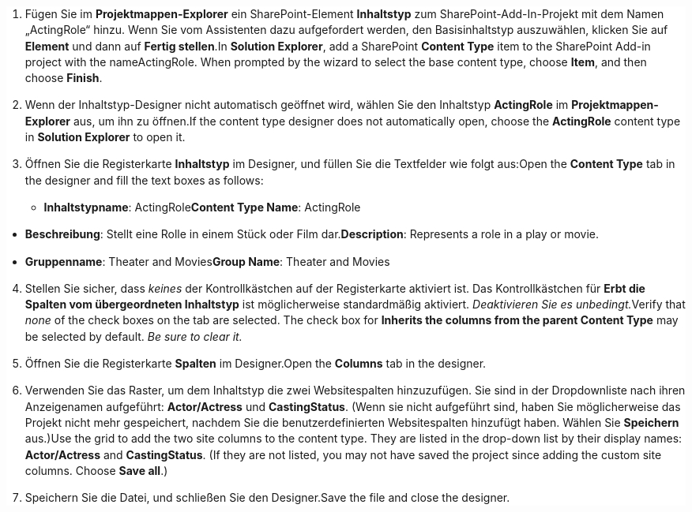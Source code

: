 
1. <span data-ttu-id="ffad3-p116">Fügen Sie im **Projektmappen-Explorer** ein SharePoint-Element **Inhaltstyp** zum SharePoint-Add-In-Projekt mit dem Namen „ActingRole“ hinzu. Wenn Sie vom Assistenten dazu aufgefordert werden, den Basisinhaltstyp auszuwählen, klicken Sie auf **Element** und dann auf **Fertig stellen**.</span><span class="sxs-lookup"><span data-stu-id="ffad3-p116">In  **Solution Explorer**, add a SharePoint  **Content Type** item to the SharePoint Add-in project with the nameActingRole. When prompted by the wizard to select the base content type, choose  **Item**, and then choose  **Finish**.</span></span>
    
 
2. <span data-ttu-id="ffad3-181">Wenn der Inhaltstyp-Designer nicht automatisch geöffnet wird, wählen Sie den Inhaltstyp **ActingRole** im **Projektmappen-Explorer** aus, um ihn zu öffnen.</span><span class="sxs-lookup"><span data-stu-id="ffad3-181">If the content type designer does not automatically open, choose the  **ActingRole** content type in **Solution Explorer** to open it.</span></span>
    
 
3. <span data-ttu-id="ffad3-182">Öffnen Sie die Registerkarte **Inhaltstyp** im Designer, und füllen Sie die Textfelder wie folgt aus:</span><span class="sxs-lookup"><span data-stu-id="ffad3-182">Open the  **Content Type** tab in the designer and fill the text boxes as follows:</span></span>
    
      -  <span data-ttu-id="ffad3-183">**Inhaltstypname**: ActingRole</span><span class="sxs-lookup"><span data-stu-id="ffad3-183">**Content Type Name**: ActingRole</span></span>
    
 
  -  <span data-ttu-id="ffad3-184">**Beschreibung**: Stellt eine Rolle in einem Stück oder Film dar.</span><span class="sxs-lookup"><span data-stu-id="ffad3-184">**Description**: Represents a role in a play or movie.</span></span>
    
 
  -  <span data-ttu-id="ffad3-185">**Gruppenname**: Theater and Movies</span><span class="sxs-lookup"><span data-stu-id="ffad3-185">**Group Name**: Theater and Movies</span></span>
    
 
4. <span data-ttu-id="ffad3-p117">Stellen Sie sicher, dass  *keines*  der Kontrollkästchen auf der Registerkarte aktiviert ist. Das Kontrollkästchen für **Erbt die Spalten vom übergeordneten Inhaltstyp** ist möglicherweise standardmäßig aktiviert. *Deaktivieren Sie es unbedingt.*</span><span class="sxs-lookup"><span data-stu-id="ffad3-p117">Verify that  *none*  of the check boxes on the tab are selected. The check box for **Inherits the columns from the parent Content Type** may be selected by default. *Be sure to clear it.*</span></span> 
    
 
5. <span data-ttu-id="ffad3-189">Öffnen Sie die Registerkarte **Spalten** im Designer.</span><span class="sxs-lookup"><span data-stu-id="ffad3-189">Open the  **Columns** tab in the designer.</span></span>
    
 
6. <span data-ttu-id="ffad3-p118">Verwenden Sie das Raster, um dem Inhaltstyp die zwei Websitespalten hinzuzufügen. Sie sind in der Dropdownliste nach ihren Anzeigenamen aufgeführt: **Actor/Actress** und **CastingStatus**. (Wenn sie nicht aufgeführt sind, haben Sie möglicherweise das Projekt nicht mehr gespeichert, nachdem Sie die benutzerdefinierten Websitespalten hinzufügt haben. Wählen Sie **Speichern** aus.)</span><span class="sxs-lookup"><span data-stu-id="ffad3-p118">Use the grid to add the two site columns to the content type. They are listed in the drop-down list by their display names:  **Actor/Actress** and **CastingStatus**. (If they are not listed, you may not have saved the project since adding the custom site columns. Choose  **Save all**.)</span></span>
    
 
7. <span data-ttu-id="ffad3-194">Speichern Sie die Datei, und schließen Sie den Designer.</span><span class="sxs-lookup"><span data-stu-id="ffad3-194">Save the file and close the designer.</span></span>
    